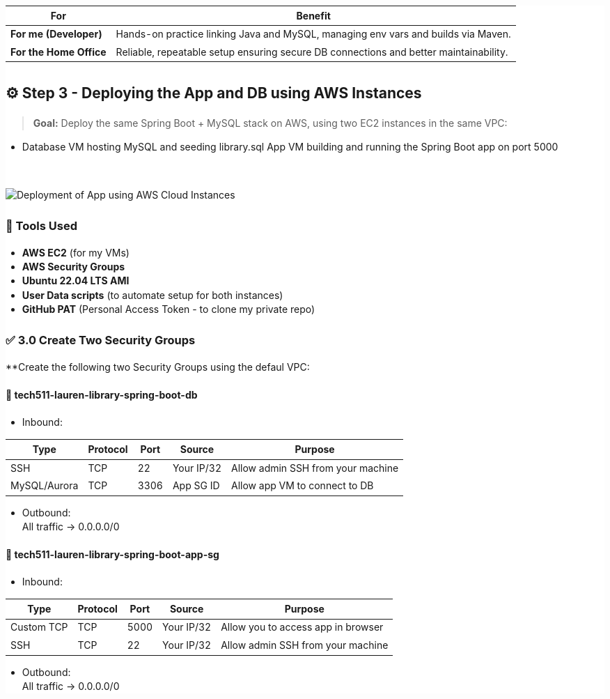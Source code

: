 | For                     | Benefit                                                                               |
| ----------------------- | ------------------------------------------------------------------------------------- |
| **For me (Developer)**  | Hands-on practice linking Java and MySQL, managing env vars and builds via Maven.     |
| **For the Home Office** | Reliable, repeatable setup ensuring secure DB connections and better maintainability. |

## ⚙️ Step 3 - Deploying the App and DB using AWS Instances 

> **Goal:** Deploy the same Spring Boot + MySQL stack on AWS, using two EC2 instances in the same VPC:
- Database VM hosting MySQL and seeding library.sql
App VM building and running the Spring Boot app on port 5000
<br>

![Deployment of App using AWS Cloud Instances](images/cloud-deployment.png)
<br>

### 🧰 Tools Used
- **AWS EC2** (for my VMs)
- **AWS Security Groups**
- **Ubuntu 22.04 LTS AMI**
- **User Data scripts** (to automate setup for both instances)
- **GitHub PAT** (Personal Access Token - to clone my private repo)

### ✅ 3.0 Create Two Security Groups

**Create the following two Security Groups using the defaul VPC:

#### 🧩 tech511-lauren-library-spring-boot-db
- Inbound:<br>
  
|Type	     |Protocol	    |Port	   |Source	    |Purpose                           |
|----------|--------------|--------|------------|----------------------------------|
|SSH	     |TCP	          |22      |Your IP/32	|Allow admin SSH from your machine |
|MySQL/Aurora	|TCP	      |3306	   |App SG ID	  |Allow app VM to connect to DB     |

- Outbound: <br>
All traffic → 0.0.0.0/0

#### 🧩 tech511-lauren-library-spring-boot-app-sg
- Inbound:<br>
  
|Type	     |Protocol	    |Port	   |Source	    |Purpose    |
|----------|--------------|--------|------------|-----------|
|Custom TCP	     |TCP	          |5000      |Your IP/32	|Allow you to access app in browser |
|SSH	|TCP	      |22	   |Your IP/32	  |Allow admin SSH from your machine

- Outbound: <br>
All traffic → 0.0.0.0/0
